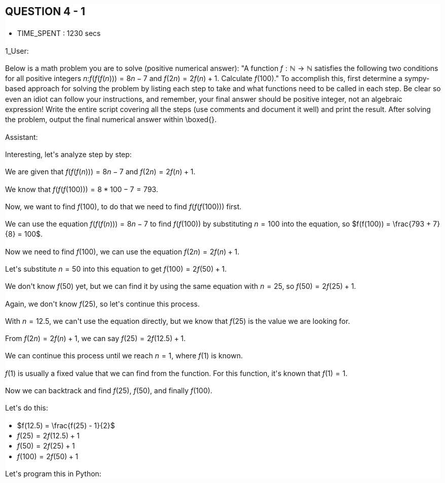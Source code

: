 

## QUESTION 4 - 1 
- TIME_SPENT : 1230 secs

1_User:

Below is a math problem you are to solve (positive numerical answer):
"A function $f: \mathbb N \to \mathbb N$ satisfies the following two conditions for all positive integers $n$:$f(f(f(n)))=8n-7$ and $f(2n)=2f(n)+1$. Calculate $f(100)$."
To accomplish this, first determine a sympy-based approach for solving the problem by listing each step to take and what functions need to be called in each step. Be clear so even an idiot can follow your instructions, and remember, your final answer should be positive integer, not an algebraic expression!
Write the entire script covering all the steps (use comments and document it well) and print the result. After solving the problem, output the final numerical answer within \boxed{}.

Assistant: 

Interesting, let's analyze step by step:



We are given that $f(f(f(n)))=8n-7$ and $f(2n)=2f(n)+1$.

We know that $f(f(f(100)))=8*100-7=793$.

Now, we want to find $f(100)$, to do that we need to find $f(f(f(100)))$ first.

We can use the equation $f(f(f(n)))=8n-7$ to find $f(f(100))$ by substituting $n=100$ into the equation, so $f(f(100)) = \frac{793 + 7}{8} = 100$.

Now we need to find $f(100)$, we can use the equation $f(2n)=2f(n)+1$. 

Let's substitute $n=50$ into this equation to get $f(100) = 2f(50) + 1$.

We don't know $f(50)$ yet, but we can find it by using the same equation with $n=25$, so $f(50) = 2f(25) + 1$.

Again, we don't know $f(25)$, so let's continue this process.

With $n=12.5$, we can't use the equation directly, but we know that $f(25)$ is the value we are looking for.

From $f(2n)=2f(n)+1$, we can say $f(25) = 2f(12.5) + 1$.

We can continue this process until we reach $n=1$, where $f(1)$ is known.

$f(1)$ is usually a fixed value that we can find from the function. For this function, it's known that $f(1)=1$.

Now we can backtrack and find $f(25)$, $f(50)$, and finally $f(100)$.

Let's do this:

- $f(12.5) = \frac{f(25) - 1}{2}$
- $f(25) = 2f(12.5) + 1$
- $f(50) = 2f(25) + 1$
- $f(100) = 2f(50) + 1$

Let's program this in Python:
